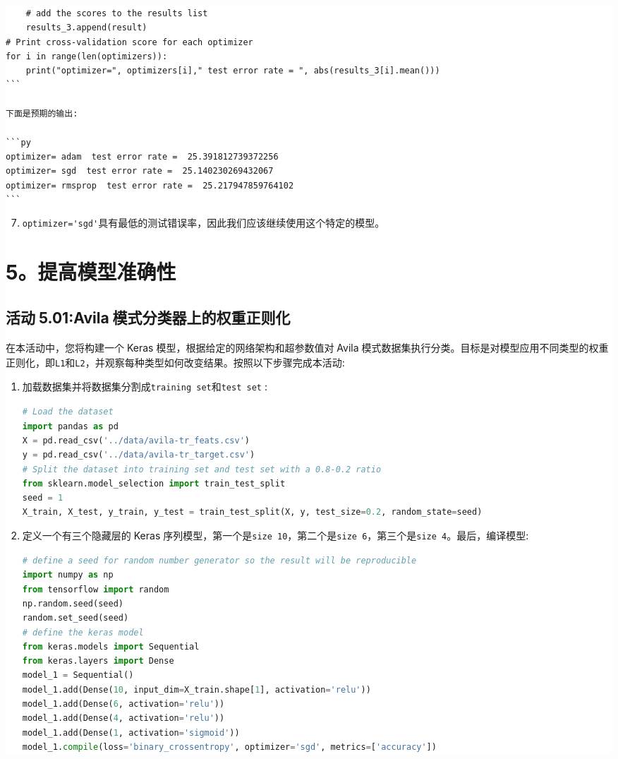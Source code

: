         # add the scores to the results list 
        results_3.append(result)
    # Print cross-validation score for each optimizer
    for i in range(len(optimizers)):
        print("optimizer=", optimizers[i]," test error rate = ", abs(results_3[i].mean()))
    ```

    下面是预期的输出:

    ```py
    optimizer= adam  test error rate =  25.391812739372256
    optimizer= sgd  test error rate =  25.140230269432067
    optimizer= rmsprop  test error rate =  25.217947859764102
    ```

7.  `optimizer='sgd'`具有最低的测试错误率，因此我们应该继续使用这个特定的模型。

# 5。提高模型准确性

## 活动 5.01:Avila 模式分类器上的权重正则化

在本活动中，您将构建一个 Keras 模型，根据给定的网络架构和超参数值对 Avila 模式数据集执行分类。目标是对模型应用不同类型的权重正则化，即`L1`和`L2`，并观察每种类型如何改变结果。按照以下步骤完成本活动:

1.  加载数据集并将数据集分割成`training set`和`test set` :

    ```py
    # Load the dataset
    import pandas as pd
    X = pd.read_csv('../data/avila-tr_feats.csv')
    y = pd.read_csv('../data/avila-tr_target.csv')
    # Split the dataset into training set and test set with a 0.8-0.2 ratio
    from sklearn.model_selection import train_test_split
    seed = 1
    X_train, X_test, y_train, y_test = train_test_split(X, y, test_size=0.2, random_state=seed)
    ```

2.  定义一个有三个隐藏层的 Keras 序列模型，第一个是`size 10`，第二个是`size 6`，第三个是`size 4`。最后，编译模型:

    ```py
    # define a seed for random number generator so the result will be reproducible
    import numpy as np
    from tensorflow import random
    np.random.seed(seed)
    random.set_seed(seed)
    # define the keras model
    from keras.models import Sequential
    from keras.layers import Dense
    model_1 = Sequential()
    model_1.add(Dense(10, input_dim=X_train.shape[1], activation='relu'))
    model_1.add(Dense(6, activation='relu'))
    model_1.add(Dense(4, activation='relu'))
    model_1.add(Dense(1, activation='sigmoid'))
    model_1.compile(loss='binary_crossentropy', optimizer='sgd', metrics=['accuracy'])